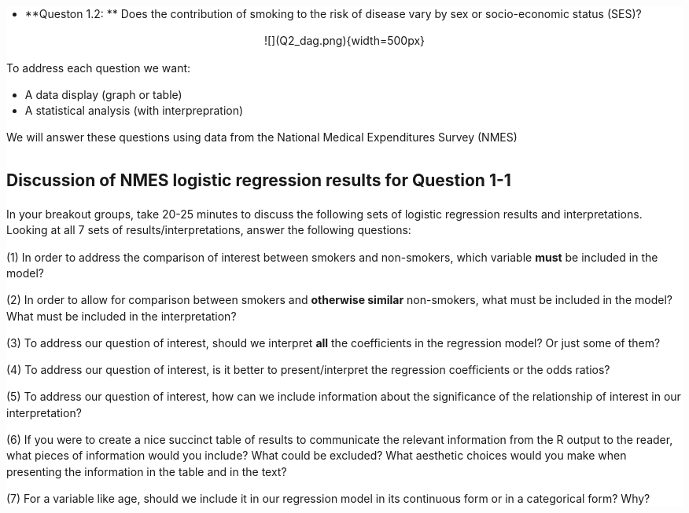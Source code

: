 * **Queston 1.2: ** Does the contribution of smoking to the risk of disease vary by sex or socio-economic status (SES)?

<center>
![](Q2_dag.png){width=500px}
</center>

To address each question we want:

* A data display (graph or table)
* A statistical analysis (with interprepration)

We will answer these questions using data from the National Medical Expenditures Survey (NMES)

## Discussion of NMES logistic regression results for Question 1-1

In your breakout groups, take 20-25 minutes to discuss the following sets of logistic regression results and interpretations.  Looking at all 7 sets of results/interpretations, answer the following questions:

(1) In order to address the comparison of interest between smokers and non-smokers, which variable **must** be included in the model?

(2) In order to allow for comparison between smokers and **otherwise similar** non-smokers, what must be included in the model?  What must be included in the interpretation?

(3) To address our question of interest, should we interpret **all** the coefficients in the regression model?  Or just some of them?

(4) To address our question of interest, is it better to present/interpret the regression coefficients or the odds ratios?

(5) To address our question of interest, how can we include information about the significance of the relationship of interest in our interpretation?

(6) If you were to create a nice succinct table of results to communicate the relevant information from the R output to the reader, what pieces of information would you include? What could be excluded?  What aesthetic choices would you make when presenting the information in the table and in the text?

(7) For a variable like age, should we include it in our regression model in its continuous form or in a categorical form?  Why?
